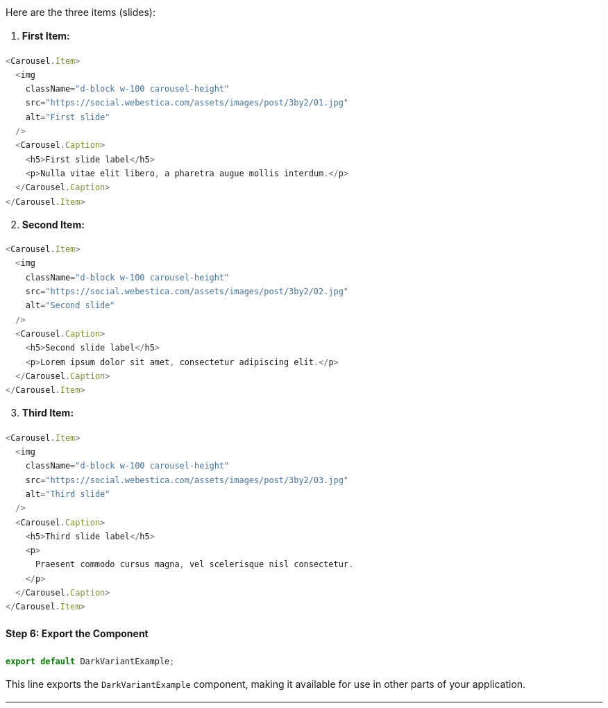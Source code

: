 Here are the three items (slides):

1. **First Item:**
```javascript
<Carousel.Item>
  <img
    className="d-block w-100 carousel-height"
    src="https://social.webestica.com/assets/images/post/3by2/01.jpg"
    alt="First slide"
  />
  <Carousel.Caption>
    <h5>First slide label</h5>
    <p>Nulla vitae elit libero, a pharetra augue mollis interdum.</p>
  </Carousel.Caption>
</Carousel.Item>
```

2. **Second Item:**
```javascript
<Carousel.Item>
  <img
    className="d-block w-100 carousel-height"
    src="https://social.webestica.com/assets/images/post/3by2/02.jpg"
    alt="Second slide"
  />
  <Carousel.Caption>
    <h5>Second slide label</h5>
    <p>Lorem ipsum dolor sit amet, consectetur adipiscing elit.</p>
  </Carousel.Caption>
</Carousel.Item>
```

3. **Third Item:**
```javascript
<Carousel.Item>
  <img
    className="d-block w-100 carousel-height"
    src="https://social.webestica.com/assets/images/post/3by2/03.jpg"
    alt="Third slide"
  />
  <Carousel.Caption>
    <h5>Third slide label</h5>
    <p>
      Praesent commodo cursus magna, vel scelerisque nisl consectetur.
    </p>
  </Carousel.Caption>
</Carousel.Item>
```

#### Step 6: Export the Component
```javascript
export default DarkVariantExample;
```
This line exports the `DarkVariantExample` component, making it available for use in other parts of your application.

---